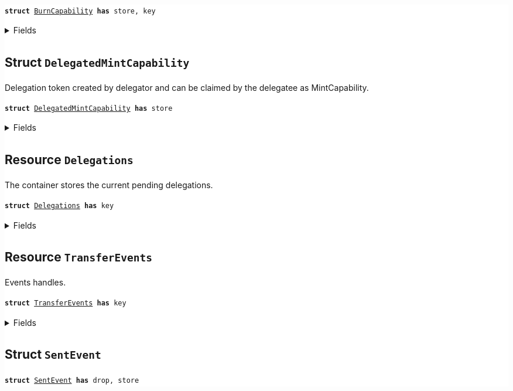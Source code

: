 <pre><code><b>struct</b> <a href="TestCoin.md#0x1_TestCoin_BurnCapability">BurnCapability</a> <b>has</b> store, key
</code></pre>



<details><summary>Fields</summary></details>

<a name="0x1_TestCoin_DelegatedMintCapability"></a>

## Struct `DelegatedMintCapability`

Delegation token created by delegator and can be claimed by the delegatee as MintCapability.


<pre><code><b>struct</b> <a href="TestCoin.md#0x1_TestCoin_DelegatedMintCapability">DelegatedMintCapability</a> <b>has</b> store
</code></pre>



<details><summary>Fields</summary></details>

<a name="0x1_TestCoin_Delegations"></a>

## Resource `Delegations`

The container stores the current pending delegations.


<pre><code><b>struct</b> <a href="TestCoin.md#0x1_TestCoin_Delegations">Delegations</a> <b>has</b> key
</code></pre>



<details><summary>Fields</summary></details>

<a name="0x1_TestCoin_TransferEvents"></a>

## Resource `TransferEvents`

Events handles.


<pre><code><b>struct</b> <a href="TestCoin.md#0x1_TestCoin_TransferEvents">TransferEvents</a> <b>has</b> key
</code></pre>



<details><summary>Fields</summary></details>

<a name="0x1_TestCoin_SentEvent"></a>

## Struct `SentEvent`



<pre><code><b>struct</b> <a href="TestCoin.md#0x1_TestCoin_SentEvent">SentEvent</a> <b>has</b> drop, store
</code></pre>
